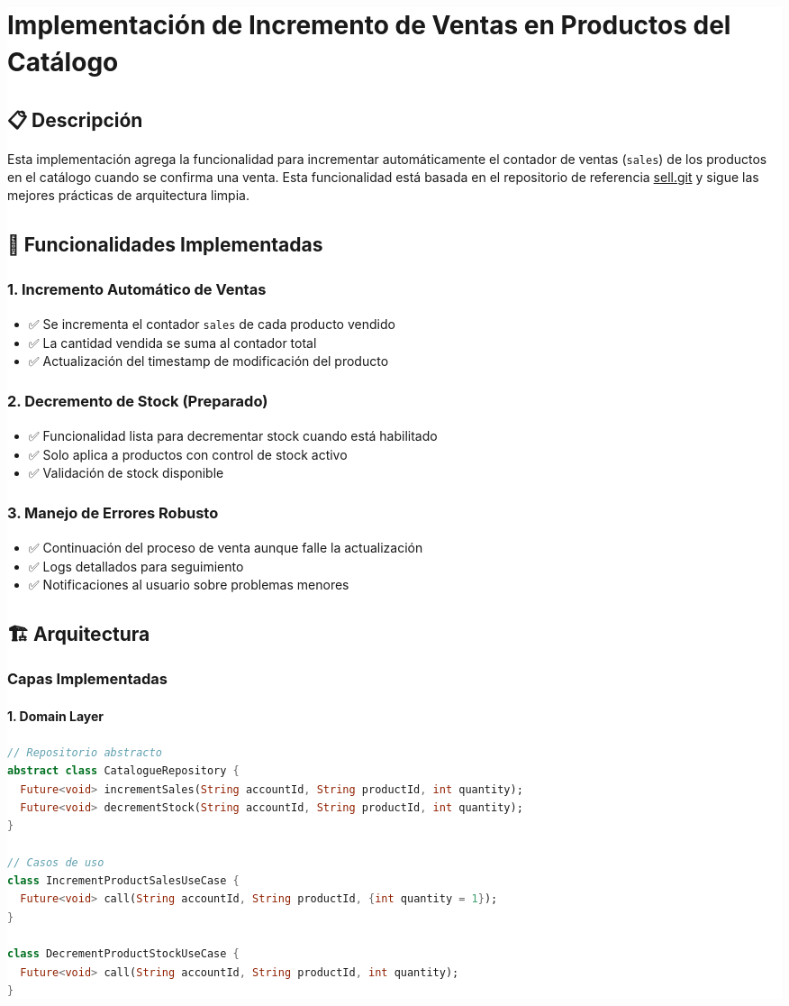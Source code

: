 # Implementación de Incremento de Ventas en Productos del Catálogo

## 📋 Descripción

Esta implementación agrega la funcionalidad para incrementar automáticamente el contador de ventas (`sales`) de los productos en el catálogo cuando se confirma una venta. Esta funcionalidad está basada en el repositorio de referencia [sell.git](https://github.com/lucasaiivan/sell.git) y sigue las mejores prácticas de arquitectura limpia.

## 🚀 Funcionalidades Implementadas

### 1. **Incremento Automático de Ventas**
- ✅ Se incrementa el contador `sales` de cada producto vendido
- ✅ La cantidad vendida se suma al contador total
- ✅ Actualización del timestamp de modificación del producto

### 2. **Decremento de Stock (Preparado)**
- ✅ Funcionalidad lista para decrementar stock cuando está habilitado
- ✅ Solo aplica a productos con control de stock activo
- ✅ Validación de stock disponible

### 3. **Manejo de Errores Robusto**
- ✅ Continuación del proceso de venta aunque falle la actualización
- ✅ Logs detallados para seguimiento
- ✅ Notificaciones al usuario sobre problemas menores

## 🏗️ Arquitectura

### **Capas Implementadas**

#### **1. Domain Layer**
```dart
// Repositorio abstracto
abstract class CatalogueRepository {
  Future<void> incrementSales(String accountId, String productId, int quantity);
  Future<void> decrementStock(String accountId, String productId, int quantity);
}

// Casos de uso
class IncrementProductSalesUseCase {
  Future<void> call(String accountId, String productId, {int quantity = 1});
}

class DecrementProductStockUseCase {
  Future<void> call(String accountId, String productId, int quantity);
}
```
